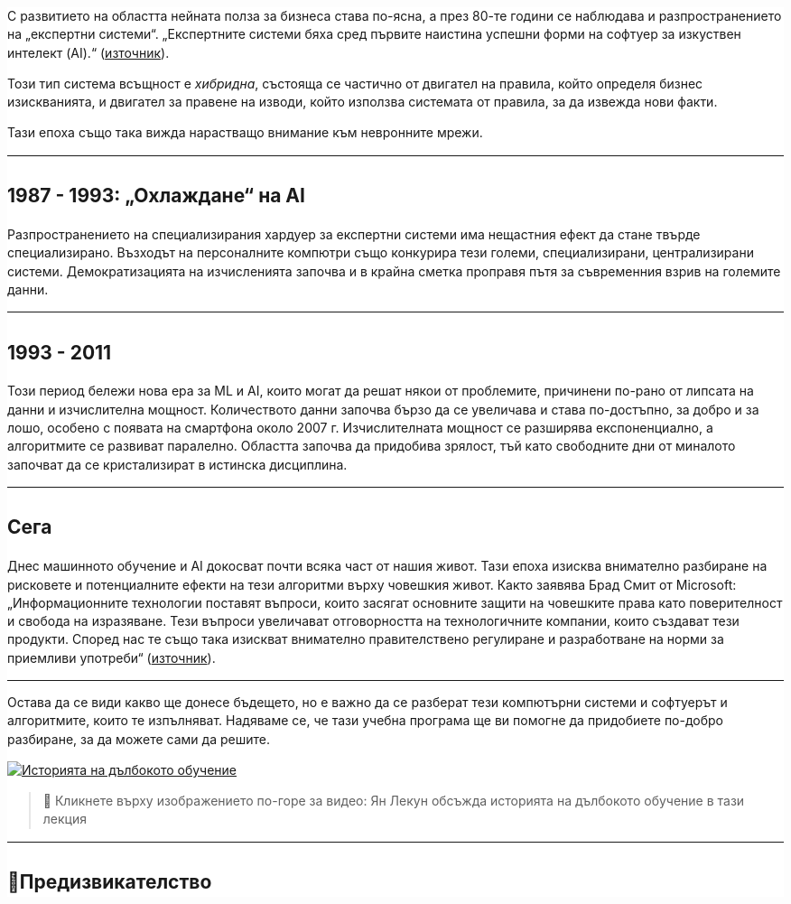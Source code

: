 С развитието на областта нейната полза за бизнеса става по-ясна, а през 80-те години се наблюдава и разпространението на „експертни системи“. „Експертните системи бяха сред първите наистина успешни форми на софтуер за изкуствен интелект (AI).“ ([източник](https://wikipedia.org/wiki/Expert_system)).

Този тип система всъщност е _хибридна_, състояща се частично от двигател на правила, който определя бизнес изискванията, и двигател за правене на изводи, който използва системата от правила, за да извежда нови факти.

Тази епоха също така вижда нарастващо внимание към невронните мрежи.

---
## 1987 - 1993: „Охлаждане“ на AI

Разпространението на специализирания хардуер за експертни системи има нещастния ефект да стане твърде специализирано. Възходът на персоналните компютри също конкурира тези големи, специализирани, централизирани системи. Демократизацията на изчисленията започва и в крайна сметка проправя пътя за съвременния взрив на големите данни.

---
## 1993 - 2011

Този период бележи нова ера за ML и AI, които могат да решат някои от проблемите, причинени по-рано от липсата на данни и изчислителна мощност. Количеството данни започва бързо да се увеличава и става по-достъпно, за добро и за лошо, особено с появата на смартфона около 2007 г. Изчислителната мощност се разширява експоненциално, а алгоритмите се развиват паралелно. Областта започва да придобива зрялост, тъй като свободните дни от миналото започват да се кристализират в истинска дисциплина.

---
## Сега

Днес машинното обучение и AI докосват почти всяка част от нашия живот. Тази епоха изисква внимателно разбиране на рисковете и потенциалните ефекти на тези алгоритми върху човешкия живот. Както заявява Брад Смит от Microsoft: „Информационните технологии поставят въпроси, които засягат основните защити на човешките права като поверителност и свобода на изразяване. Тези въпроси увеличават отговорността на технологичните компании, които създават тези продукти. Според нас те също така изискват внимателно правителствено регулиране и разработване на норми за приемливи употреби“ ([източник](https://www.technologyreview.com/2019/12/18/102365/the-future-of-ais-impact-on-society/)).

---

Остава да се види какво ще донесе бъдещето, но е важно да се разберат тези компютърни системи и софтуерът и алгоритмите, които те изпълняват. Надяваме се, че тази учебна програма ще ви помогне да придобиете по-добро разбиране, за да можете сами да решите.

[![Историята на дълбокото обучение](https://img.youtube.com/vi/mTtDfKgLm54/0.jpg)](https://www.youtube.com/watch?v=mTtDfKgLm54 "Историята на дълбокото обучение")
> 🎥 Кликнете върху изображението по-горе за видео: Ян Лекун обсъжда историята на дълбокото обучение в тази лекция

---
## 🚀Предизвикателство
